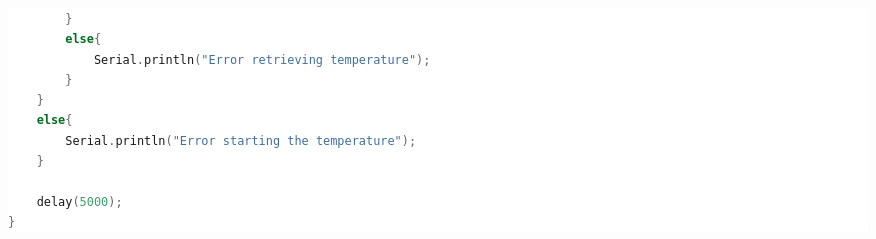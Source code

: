 ```cpp
		}
		else{
			Serial.println("Error retrieving temperature");
		}
	}
	else{
		Serial.println("Error starting the temperature");
	}

	delay(5000);
}
```

